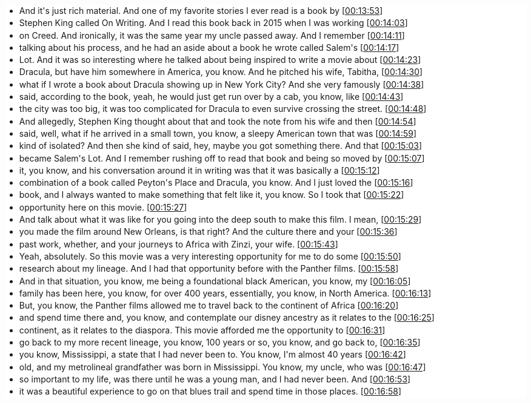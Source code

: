 *  And it's just rich material. And one of my favorite stories I ever read is a book by [[00:13:53](https://www.youtube.com/watch?v=Pjb_eH0C_vQ&t=833.02s)]
*  Stephen King called On Writing. And I read this book back in 2015 when I was working [[00:14:03](https://www.youtube.com/watch?v=Pjb_eH0C_vQ&t=843.02s)]
*  on Creed. And ironically, it was the same year my uncle passed away. And I remember [[00:14:11](https://www.youtube.com/watch?v=Pjb_eH0C_vQ&t=851.02s)]
*  talking about his process, and he had an aside about a book he wrote called Salem's [[00:14:17](https://www.youtube.com/watch?v=Pjb_eH0C_vQ&t=857.02s)]
*  Lot. And it was so interesting where he talked about being inspired to write a movie about [[00:14:23](https://www.youtube.com/watch?v=Pjb_eH0C_vQ&t=863.02s)]
*  Dracula, but have him somewhere in America, you know. And he pitched his wife, Tabitha, [[00:14:30](https://www.youtube.com/watch?v=Pjb_eH0C_vQ&t=870.02s)]
*  what if I wrote a book about Dracula showing up in New York City? And she very famously [[00:14:38](https://www.youtube.com/watch?v=Pjb_eH0C_vQ&t=878.02s)]
*  said, according to the book, yeah, he would just get run over by a cab, you know, like [[00:14:43](https://www.youtube.com/watch?v=Pjb_eH0C_vQ&t=883.02s)]
*  the city was too big, it was too complicated for Dracula to even survive crossing the street. [[00:14:48](https://www.youtube.com/watch?v=Pjb_eH0C_vQ&t=888.02s)]
*  And allegedly, Stephen King thought about that and took the note from his wife and then [[00:14:54](https://www.youtube.com/watch?v=Pjb_eH0C_vQ&t=894.02s)]
*  said, well, what if he arrived in a small town, you know, a sleepy American town that was [[00:14:59](https://www.youtube.com/watch?v=Pjb_eH0C_vQ&t=899.02s)]
*  kind of isolated? And then she kind of said, hey, maybe you got something there. And that [[00:15:03](https://www.youtube.com/watch?v=Pjb_eH0C_vQ&t=903.02s)]
*  became Salem's Lot. And I remember rushing off to read that book and being so moved by [[00:15:07](https://www.youtube.com/watch?v=Pjb_eH0C_vQ&t=907.02s)]
*  it, you know, and his conversation around it in writing was that it was basically a [[00:15:12](https://www.youtube.com/watch?v=Pjb_eH0C_vQ&t=912.02s)]
*  combination of a book called Peyton's Place and Dracula, you know. And I just loved the [[00:15:16](https://www.youtube.com/watch?v=Pjb_eH0C_vQ&t=916.02s)]
*  book, and I always wanted to make something that felt like it, you know. So I took that [[00:15:22](https://www.youtube.com/watch?v=Pjb_eH0C_vQ&t=922.02s)]
*  opportunity here on this movie. [[00:15:27](https://www.youtube.com/watch?v=Pjb_eH0C_vQ&t=927.02s)]
*  And talk about what it was like for you going into the deep south to make this film. I mean, [[00:15:29](https://www.youtube.com/watch?v=Pjb_eH0C_vQ&t=929.02s)]
*  you made the film around New Orleans, is that right? And the culture there and your [[00:15:36](https://www.youtube.com/watch?v=Pjb_eH0C_vQ&t=936.02s)]
*  past work, whether, and your journeys to Africa with Zinzi, your wife. [[00:15:43](https://www.youtube.com/watch?v=Pjb_eH0C_vQ&t=943.02s)]
*  Yeah, absolutely. So this movie was a very interesting opportunity for me to do some [[00:15:50](https://www.youtube.com/watch?v=Pjb_eH0C_vQ&t=950.02s)]
*  research about my lineage. And I had that opportunity before with the Panther films. [[00:15:58](https://www.youtube.com/watch?v=Pjb_eH0C_vQ&t=958.02s)]
*  And in that situation, you know, me being a foundational black American, you know, my [[00:16:05](https://www.youtube.com/watch?v=Pjb_eH0C_vQ&t=965.02s)]
*  family has been here, you know, for over 400 years, essentially, you know, in North America. [[00:16:13](https://www.youtube.com/watch?v=Pjb_eH0C_vQ&t=973.02s)]
*  But, you know, the Panther films allowed me to travel back to the continent of Africa [[00:16:20](https://www.youtube.com/watch?v=Pjb_eH0C_vQ&t=980.02s)]
*  and spend time there and, you know, and contemplate our disney ancestry as it relates to the [[00:16:25](https://www.youtube.com/watch?v=Pjb_eH0C_vQ&t=985.02s)]
*  continent, as it relates to the diaspora. This movie afforded me the opportunity to [[00:16:31](https://www.youtube.com/watch?v=Pjb_eH0C_vQ&t=991.02s)]
*  go back to my more recent lineage, you know, 100 years or so, you know, and go back to, [[00:16:35](https://www.youtube.com/watch?v=Pjb_eH0C_vQ&t=995.02s)]
*  you know, Mississippi, a state that I had never been to. You know, I'm almost 40 years [[00:16:42](https://www.youtube.com/watch?v=Pjb_eH0C_vQ&t=1002.02s)]
*  old, and my metrolineal grandfather was born in Mississippi. You know, my uncle, who was [[00:16:47](https://www.youtube.com/watch?v=Pjb_eH0C_vQ&t=1007.02s)]
*  so important to my life, was there until he was a young man, and I had never been. And [[00:16:53](https://www.youtube.com/watch?v=Pjb_eH0C_vQ&t=1013.02s)]
*  it was a beautiful experience to go on that blues trail and spend time in those places. [[00:16:58](https://www.youtube.com/watch?v=Pjb_eH0C_vQ&t=1018.02s)]